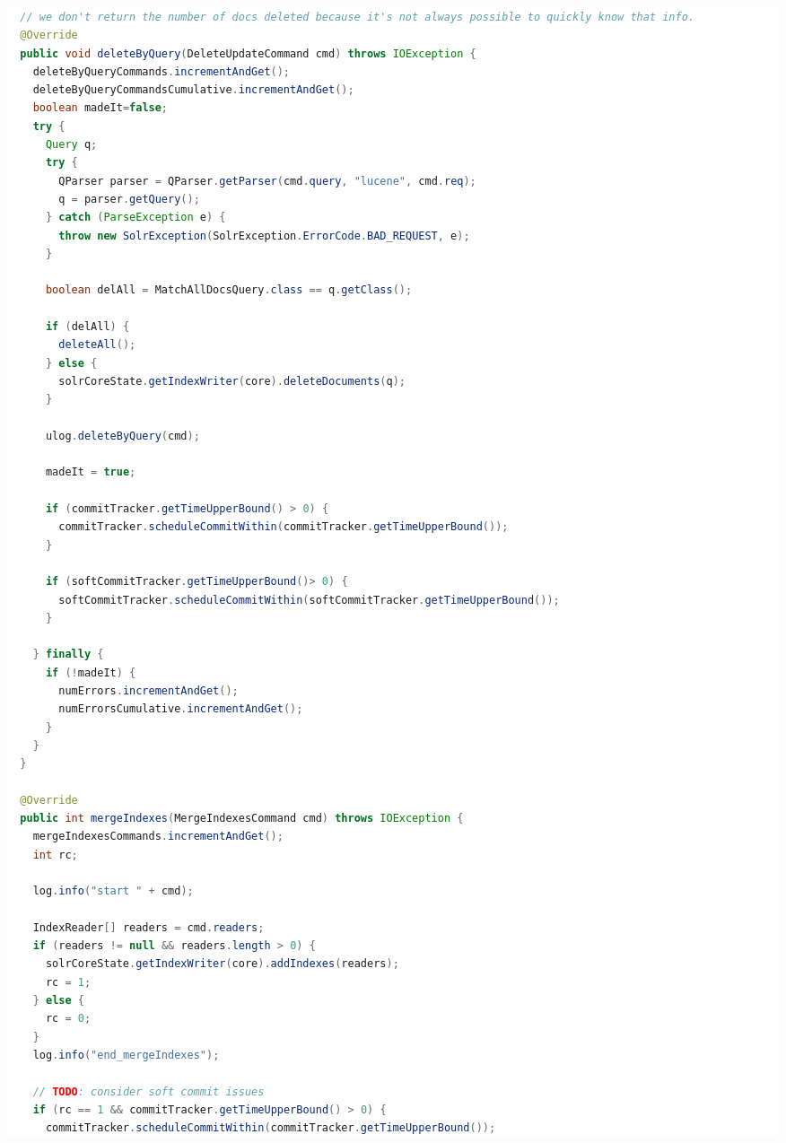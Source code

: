 ```java
  // we don't return the number of docs deleted because it's not always possible to quickly know that info.
  @Override
  public void deleteByQuery(DeleteUpdateCommand cmd) throws IOException {
    deleteByQueryCommands.incrementAndGet();
    deleteByQueryCommandsCumulative.incrementAndGet();
    boolean madeIt=false;
    try {
      Query q;
      try {
        QParser parser = QParser.getParser(cmd.query, "lucene", cmd.req);
        q = parser.getQuery();
      } catch (ParseException e) {
        throw new SolrException(SolrException.ErrorCode.BAD_REQUEST, e);
      }
      
      boolean delAll = MatchAllDocsQuery.class == q.getClass();
      
      if (delAll) {
        deleteAll();
      } else {
        solrCoreState.getIndexWriter(core).deleteDocuments(q);
      }

      ulog.deleteByQuery(cmd);

      madeIt = true;
      
      if (commitTracker.getTimeUpperBound() > 0) {
        commitTracker.scheduleCommitWithin(commitTracker.getTimeUpperBound());
      } 
      
      if (softCommitTracker.getTimeUpperBound()> 0) {
        softCommitTracker.scheduleCommitWithin(softCommitTracker.getTimeUpperBound());
      }
      
    } finally {
      if (!madeIt) {
        numErrors.incrementAndGet();
        numErrorsCumulative.incrementAndGet();
      }
    }
  }

  @Override
  public int mergeIndexes(MergeIndexesCommand cmd) throws IOException {
    mergeIndexesCommands.incrementAndGet();
    int rc;

    log.info("start " + cmd);
    
    IndexReader[] readers = cmd.readers;
    if (readers != null && readers.length > 0) {
      solrCoreState.getIndexWriter(core).addIndexes(readers);
      rc = 1;
    } else {
      rc = 0;
    }
    log.info("end_mergeIndexes");

    // TODO: consider soft commit issues
    if (rc == 1 && commitTracker.getTimeUpperBound() > 0) {
      commitTracker.scheduleCommitWithin(commitTracker.getTimeUpperBound());
```